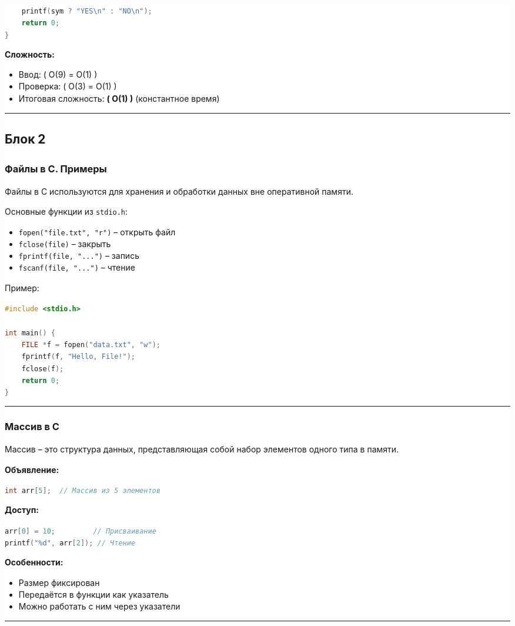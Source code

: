```c
    printf(sym ? "YES\n" : "NO\n");
    return 0;
}
```

**Сложность:**  
- Ввод: \( O(9) = O(1) \)  
- Проверка: \( O(3) = O(1) \)  
- Итоговая сложность: **\( O(1) \)** (константное время)  

---

## **Блок 2**  

### **Файлы в C. Примеры**  
Файлы в C используются для хранения и обработки данных вне оперативной памяти.  

Основные функции из `stdio.h`:  
- `fopen("file.txt", "r")` – открыть файл  
- `fclose(file)` – закрыть  
- `fprintf(file, "...")` – запись  
- `fscanf(file, "...")` – чтение  

Пример:  
```c
#include <stdio.h>

int main() {
    FILE *f = fopen("data.txt", "w");
    fprintf(f, "Hello, File!");
    fclose(f);
    return 0;
}
```

---

### **Массив в C**  
Массив – это структура данных, представляющая собой набор элементов одного типа в памяти.  

**Объявление:**  
```c
int arr[5];  // Массив из 5 элементов
```

**Доступ:**  
```c
arr[0] = 10;         // Присваивание
printf("%d", arr[2]); // Чтение
```

**Особенности:**  
- Размер фиксирован  
- Передаётся в функции как указатель  
- Можно работать с ним через указатели  

---